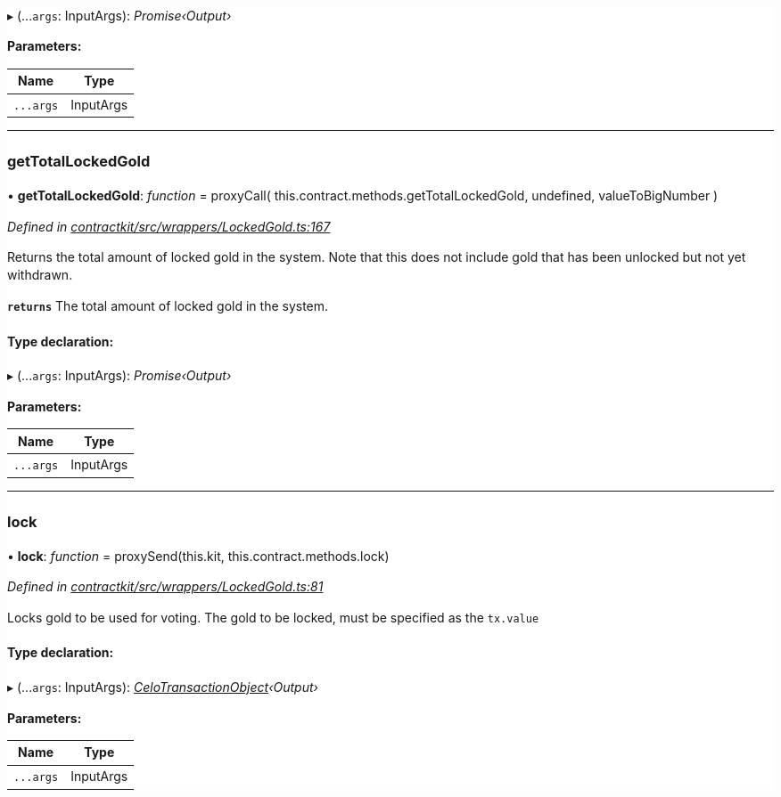 ▸ (...`args`: InputArgs): *Promise‹Output›*

**Parameters:**

Name | Type |
------ | ------ |
`...args` | InputArgs |

___

###  getTotalLockedGold

• **getTotalLockedGold**: *function* = proxyCall(
    this.contract.methods.getTotalLockedGold,
    undefined,
    valueToBigNumber
  )

*Defined in [contractkit/src/wrappers/LockedGold.ts:167](https://github.com/celo-org/celo-monorepo/blob/master/packages/contractkit/src/wrappers/LockedGold.ts#L167)*

Returns the total amount of locked gold in the system. Note that this does not include
  gold that has been unlocked but not yet withdrawn.

**`returns`** The total amount of locked gold in the system.

#### Type declaration:

▸ (...`args`: InputArgs): *Promise‹Output›*

**Parameters:**

Name | Type |
------ | ------ |
`...args` | InputArgs |

___

###  lock

• **lock**: *function* = proxySend(this.kit, this.contract.methods.lock)

*Defined in [contractkit/src/wrappers/LockedGold.ts:81](https://github.com/celo-org/celo-monorepo/blob/master/packages/contractkit/src/wrappers/LockedGold.ts#L81)*

Locks gold to be used for voting.
The gold to be locked, must be specified as the `tx.value`

#### Type declaration:

▸ (...`args`: InputArgs): *[CeloTransactionObject](_contractkit_src_wrappers_basewrapper_.celotransactionobject.md)‹Output›*

**Parameters:**

Name | Type |
------ | ------ |
`...args` | InputArgs |
